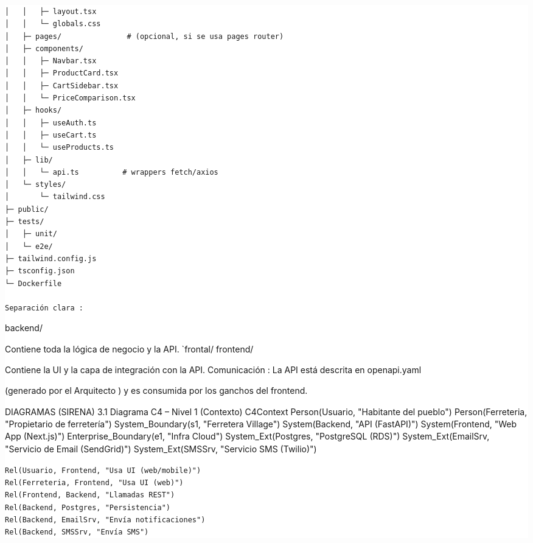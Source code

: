     │   │   ├─ layout.tsx
    │   │   └─ globals.css
    │   ├─ pages/               # (opcional, si se usa pages router)
    │   ├─ components/
    │   │   ├─ Navbar.tsx
    │   │   ├─ ProductCard.tsx
    │   │   ├─ CartSidebar.tsx
    │   │   └─ PriceComparison.tsx
    │   ├─ hooks/
    │   │   ├─ useAuth.ts
    │   │   ├─ useCart.ts
    │   │   └─ useProducts.ts
    │   ├─ lib/
    │   │   └─ api.ts          # wrappers fetch/axios
    │   └─ styles/
    │       └─ tailwind.css
    ├─ public/
    ├─ tests/
    │   ├─ unit/
    │   └─ e2e/
    ├─ tailwind.config.js
    ├─ tsconfig.json
    └─ Dockerfile

    Separación clara :
backend/

Contiene toda la lógica de negocio y la API. `frontal/
frontend/

Contiene la UI y la capa de integración con la API.
Comunicación : La API está descrita en
openapi.yaml

(generado por el Arquitecto ) y es consumida por los ganchos del frontend.


DIAGRAMAS (SIRENA)
3.1 Diagrama C4 – Nivel 1 (Contexto)
C4Context
    Person(Usuario, "Habitante del pueblo")
    Person(Ferreteria, "Propietario de ferretería")
    System_Boundary(s1, "Ferretera Village")
        System(Backend, "API (FastAPI)")
        System(Frontend, "Web App (Next.js)")
    Enterprise_Boundary(e1, "Infra Cloud")
        System_Ext(Postgres, "PostgreSQL (RDS)")
        System_Ext(EmailSrv, "Servicio de Email (SendGrid)")
        System_Ext(SMSSrv, "Servicio SMS (Twilio)")

    Rel(Usuario, Frontend, "Usa UI (web/mobile)")
    Rel(Ferreteria, Frontend, "Usa UI (web)")
    Rel(Frontend, Backend, "Llamadas REST")
    Rel(Backend, Postgres, "Persistencia")
    Rel(Backend, EmailSrv, "Envía notificaciones")
    Rel(Backend, SMSSrv, "Envía SMS")
